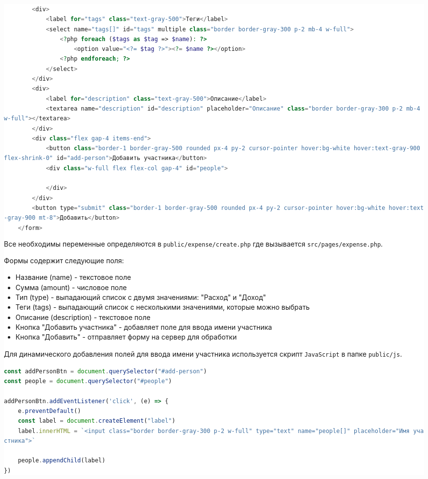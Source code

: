 ```php
        <div>
            <label for="tags" class="text-gray-500">Теги</label>
            <select name="tags[]" id="tags" multiple class="border border-gray-300 p-2 mb-4 w-full">
                <?php foreach ($tags as $tag => $name): ?>
                    <option value="<?= $tag ?>"><?= $name ?></option>
                <?php endforeach; ?>
            </select>
        </div>
        <div>
            <label for="description" class="text-gray-500">Описание</label>
            <textarea name="description" id="description" placeholder="Описание" class="border border-gray-300 p-2 mb-4 w-full"></textarea>
        </div>
        <div class="flex gap-4 items-end">
            <button class="border-1 border-gray-500 rounded px-4 py-2 cursor-pointer hover:bg-white hover:text-gray-900 flex-shrink-0" id="add-person">Добавить участника</button>
            <div class="w-full flex flex-col gap-4" id="people">

            </div>
        </div>
        <button type="submit" class="border-1 border-gray-500 rounded px-4 py-2 cursor-pointer hover:bg-white hover:text-gray-900 mt-8">Добавить</button>
    </form>
```

Все необходимы переменные определяются в `public/expense/create.php` где вызывается `src/pages/expense.php`.

Формы содержит следующие поля:
- Название (name) - текстовое поле
- Сумма (amount) - числовое поле
- Тип (type) - выпадающий список с двумя значениями: "Расход" и "Доход"
- Теги (tags) - выпадающий список с несколькими значениями, которые можно выбрать
- Описание (description) - текстовое поле
- Кнопка "Добавить участника" - добавляет поле для ввода имени участника
- Кнопка "Добавить" - отправляет форму на сервер для обработки

Для динамического добавления полей для ввода имени участника используется скрипт `JavaScript` в папке `public/js`.

```javascript
const addPersonBtn = document.querySelector("#add-person")
const people = document.querySelector("#people")

addPersonBtn.addEventListener('click', (e) => {
    e.preventDefault()
    const label = document.createElement("label")
    label.innerHTML = `<input class="border border-gray-300 p-2 w-full" type="text" name="people[]" placeholder="Имя участника">`

    people.appendChild(label)
})
```
